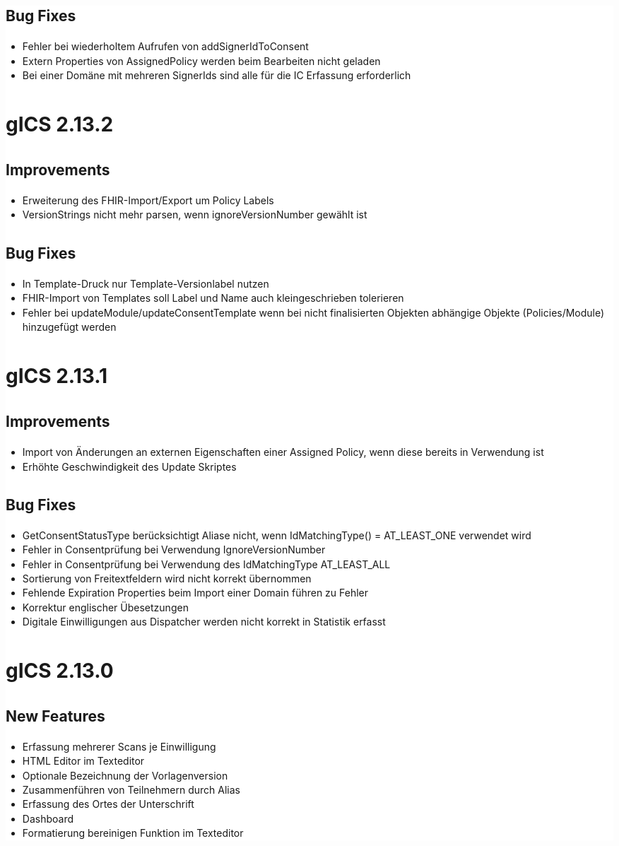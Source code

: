 ## Bug Fixes
*  Fehler bei wiederholtem Aufrufen von addSignerIdToConsent
*  Extern Properties von AssignedPolicy werden beim Bearbeiten nicht geladen
*  Bei einer Domäne mit mehreren SignerIds sind alle für die IC Erfassung erforderlich

# gICS 2.13.2

## Improvements
* Erweiterung des FHIR-Import/Export um Policy Labels
* VersionStrings nicht mehr parsen, wenn ignoreVersionNumber gewählt ist

## Bug Fixes
* In Template-Druck nur Template-Versionlabel nutzen
* FHIR-Import von Templates soll Label und Name auch kleingeschrieben tolerieren
* Fehler bei updateModule/updateConsentTemplate wenn bei nicht finalisierten Objekten abhängige Objekte (Policies/Module) hinzugefügt werden


# gICS 2.13.1

## Improvements
* Import von Änderungen an externen Eigenschaften einer Assigned Policy, wenn diese bereits in Verwendung ist
* Erhöhte Geschwindigkeit des Update Skriptes

## Bug Fixes
* GetConsentStatusType berücksichtigt Aliase nicht, wenn IdMatchingType() = AT_LEAST_ONE verwendet wird
* Fehler in Consentprüfung bei Verwendung IgnoreVersionNumber
* Fehler in Consentprüfung bei Verwendung des IdMatchingType AT_LEAST_ALL
* Sortierung von Freitextfeldern wird nicht korrekt übernommen
* Fehlende Expiration Properties beim Import einer Domain führen zu Fehler
* Korrektur englischer Übesetzungen
* Digitale Einwilligungen aus Dispatcher werden nicht korrekt in Statistik erfasst


# gICS 2.13.0

## New Features
* Erfassung mehrerer Scans je Einwilligung
* HTML Editor im Texteditor
* Optionale Bezeichnung der Vorlagenversion
* Zusammenführen von Teilnehmern durch Alias
* Erfassung des Ortes der Unterschrift
* Dashboard
* Formatierung bereinigen Funktion im Texteditor

